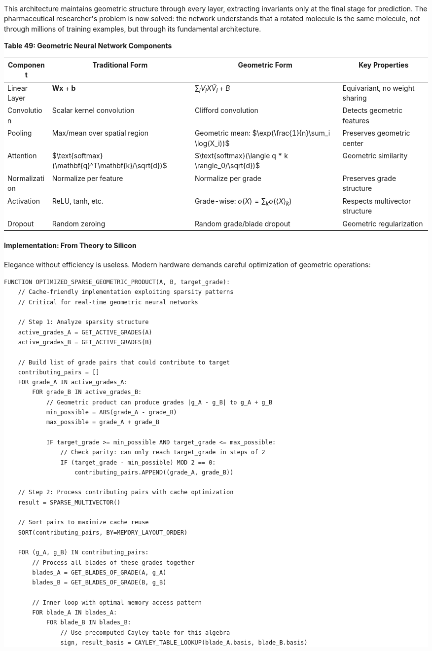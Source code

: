 This architecture maintains geometric structure through every layer, extracting invariants only at the final stage for prediction. The pharmaceutical researcher's problem is now solved: the network understands that a rotated molecule is the same molecule, not through millions of training examples, but through its fundamental architecture.

**Table 49: Geometric Neural Network Components**

| Component | Traditional Form | Geometric Form | Key Properties |
|-----------|-----------------|----------------|----------------|
| Linear Layer | $\mathbf{W}\mathbf{x} + \mathbf{b}$ | $\sum_i V_i X \tilde{V}_i + B$ | Equivariant, no weight sharing |
| Convolution | Scalar kernel convolution | Clifford convolution | Detects geometric features |
| Pooling | Max/mean over spatial region | Geometric mean: $\exp(\frac{1}{n}\sum_i \log(X_i))$ | Preserves geometric center |
| Attention | $\text{softmax}(\mathbf{q}^T\mathbf{k}/\sqrt{d})$ | $\text{softmax}(\langle q * k \rangle_0/\sqrt{d})$ | Geometric similarity |
| Normalization | Normalize per feature | Normalize per grade | Preserves grade structure |
| Activation | ReLU, tanh, etc. | Grade-wise: $\sigma(X) = \sum_k \sigma(\langle X \rangle_k)$ | Respects multivector structure |
| Dropout | Random zeroing | Random grade/blade dropout | Geometric regularization |

#### Implementation: From Theory to Silicon

Elegance without efficiency is useless. Modern hardware demands careful optimization of geometric operations:

```
FUNCTION OPTIMIZED_SPARSE_GEOMETRIC_PRODUCT(A, B, target_grade):
    // Cache-friendly implementation exploiting sparsity patterns
    // Critical for real-time geometric neural networks

    // Step 1: Analyze sparsity structure
    active_grades_A = GET_ACTIVE_GRADES(A)
    active_grades_B = GET_ACTIVE_GRADES(B)

    // Build list of grade pairs that could contribute to target
    contributing_pairs = []
    FOR grade_A IN active_grades_A:
        FOR grade_B IN active_grades_B:
            // Geometric product can produce grades |g_A - g_B| to g_A + g_B
            min_possible = ABS(grade_A - grade_B)
            max_possible = grade_A + grade_B

            IF target_grade >= min_possible AND target_grade <= max_possible:
                // Check parity: can only reach target_grade in steps of 2
                IF (target_grade - min_possible) MOD 2 == 0:
                    contributing_pairs.APPEND((grade_A, grade_B))

    // Step 2: Process contributing pairs with cache optimization
    result = SPARSE_MULTIVECTOR()

    // Sort pairs to maximize cache reuse
    SORT(contributing_pairs, BY=MEMORY_LAYOUT_ORDER)

    FOR (g_A, g_B) IN contributing_pairs:
        // Process all blades of these grades together
        blades_A = GET_BLADES_OF_GRADE(A, g_A)
        blades_B = GET_BLADES_OF_GRADE(B, g_B)

        // Inner loop with optimal memory access pattern
        FOR blade_A IN blades_A:
            FOR blade_B IN blades_B:
                // Use precomputed Cayley table for this algebra
                sign, result_basis = CAYLEY_TABLE_LOOKUP(blade_A.basis, blade_B.basis)

```